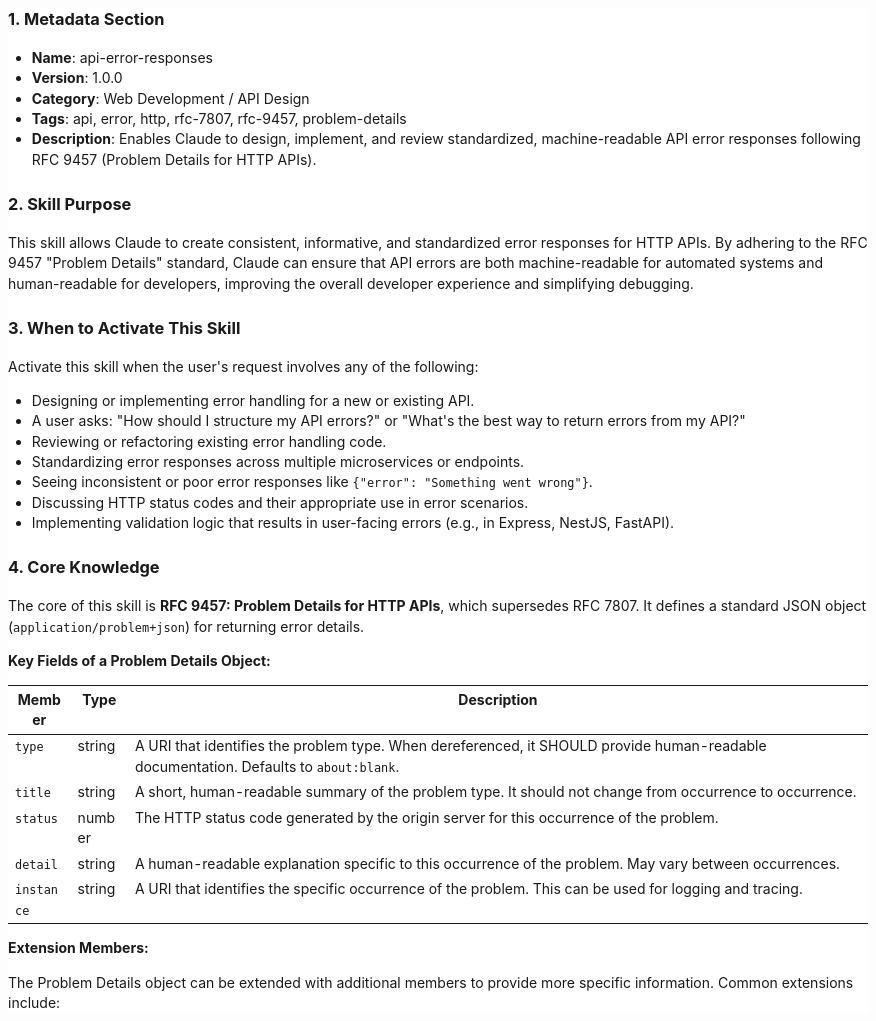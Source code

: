 
### 1. Metadata Section

- **Name**: api-error-responses
- **Version**: 1.0.0
- **Category**: Web Development / API Design
- **Tags**: api, error, http, rfc-7807, rfc-9457, problem-details
- **Description**: Enables Claude to design, implement, and review standardized, machine-readable API error responses following RFC 9457 (Problem Details for HTTP APIs).

### 2. Skill Purpose

This skill allows Claude to create consistent, informative, and standardized error responses for HTTP APIs. By adhering to the RFC 9457 "Problem Details" standard, Claude can ensure that API errors are both machine-readable for automated systems and human-readable for developers, improving the overall developer experience and simplifying debugging.

### 3. When to Activate This Skill

Activate this skill when the user's request involves any of the following:

- Designing or implementing error handling for a new or existing API.
- A user asks: "How should I structure my API errors?" or "What's the best way to return errors from my API?"
- Reviewing or refactoring existing error handling code.
- Standardizing error responses across multiple microservices or endpoints.
- Seeing inconsistent or poor error responses like `{"error": "Something went wrong"}`.
- Discussing HTTP status codes and their appropriate use in error scenarios.
- Implementing validation logic that results in user-facing errors (e.g., in Express, NestJS, FastAPI).

### 4. Core Knowledge

The core of this skill is **RFC 9457: Problem Details for HTTP APIs**, which supersedes RFC 7807. It defines a standard JSON object (`application/problem+json`) for returning error details.

**Key Fields of a Problem Details Object:**

| Member     | Type    | Description                                                                                             |
|------------|---------|---------------------------------------------------------------------------------------------------------|
| `type`     | string  | A URI that identifies the problem type. When dereferenced, it SHOULD provide human-readable documentation. Defaults to `about:blank`. |
| `title`    | string  | A short, human-readable summary of the problem type. It should not change from occurrence to occurrence. |
| `status`   | number  | The HTTP status code generated by the origin server for this occurrence of the problem.                 |
| `detail`   | string  | A human-readable explanation specific to this occurrence of the problem. May vary between occurrences.  |
| `instance` | string  | A URI that identifies the specific occurrence of the problem. This can be used for logging and tracing. |

**Extension Members:**

The Problem Details object can be extended with additional members to provide more specific information. Common extensions include:
